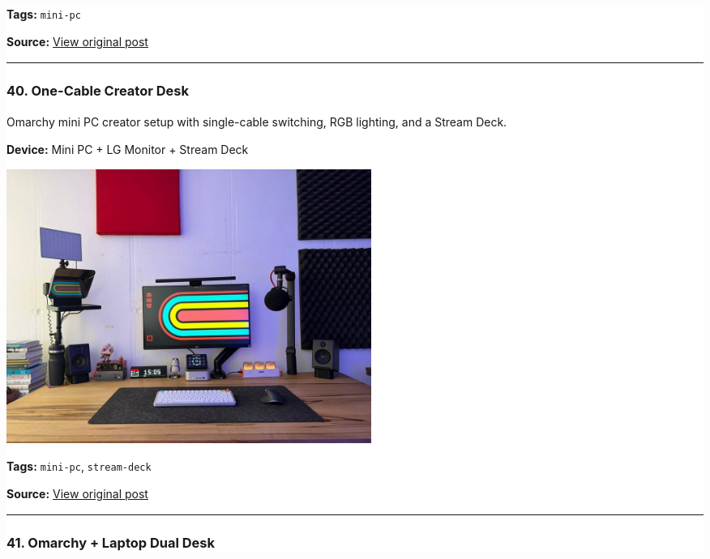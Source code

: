 **Tags:** `mini-pc`

**Source:** [View original post](https://x.com/rodrigorojop/status/1967778410333438346)

---

### 40. One-Cable Creator Desk

Omarchy mini PC creator setup with single-cable switching, RGB lighting, and a Stream Deck.

**Device:** Mini PC + LG Monitor + Stream Deck

<img src="/public/setups/setup-40.jpeg" alt="One-Cable Creator Desk" width="450">

**Tags:** `mini-pc`, `stream-deck`

**Source:** [View original post](https://x.com/rodrigorojop/status/1968114997311193594)

---

### 41. Omarchy + Laptop Dual Desk

